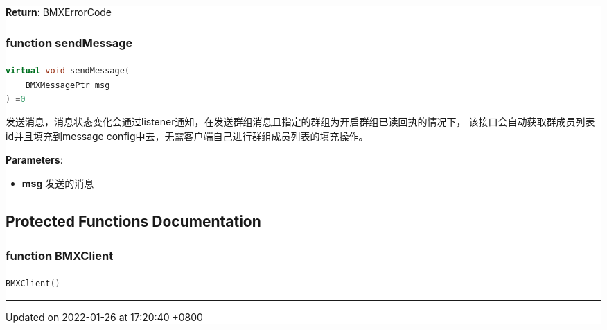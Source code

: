 **Return**: BMXErrorCode

### function sendMessage

```cpp
virtual void sendMessage(
    BMXMessagePtr msg
) =0
```

发送消息，消息状态变化会通过listener通知，在发送群组消息且指定的群组为开启群组已读回执的情况下， 该接口会自动获取群成员列表id并且填充到message config中去，无需客户端自己进行群组成员列表的填充操作。

**Parameters**:

* **msg** 发送的消息

## Protected Functions Documentation

### function BMXClient

```cpp
BMXClient()
```

***

Updated on 2022-01-26 at 17:20:40 +0800
